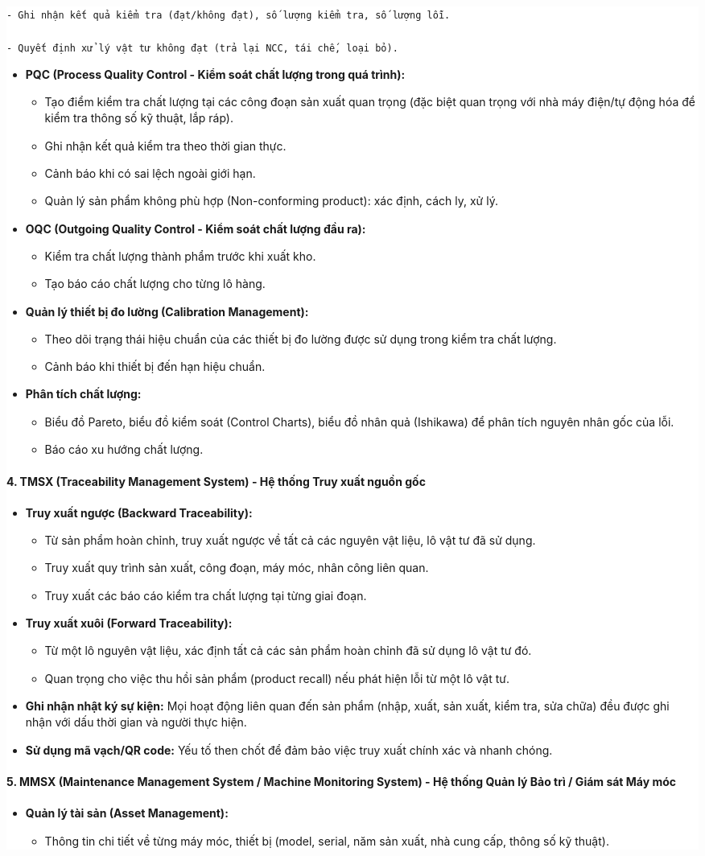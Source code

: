     - Ghi nhận kết quả kiểm tra (đạt/không đạt), số lượng kiểm tra, số lượng lỗi.
        
    - Quyết định xử lý vật tư không đạt (trả lại NCC, tái chế, loại bỏ).
        
- **PQC (Process Quality Control - Kiểm soát chất lượng trong quá trình):**
    
    - Tạo điểm kiểm tra chất lượng tại các công đoạn sản xuất quan trọng (đặc biệt quan trọng với nhà máy điện/tự động hóa để kiểm tra thông số kỹ thuật, lắp ráp).
        
    - Ghi nhận kết quả kiểm tra theo thời gian thực.
        
    - Cảnh báo khi có sai lệch ngoài giới hạn.
        
    - Quản lý sản phẩm không phù hợp (Non-conforming product): xác định, cách ly, xử lý.
        
- **OQC (Outgoing Quality Control - Kiểm soát chất lượng đầu ra):**
    
    - Kiểm tra chất lượng thành phẩm trước khi xuất kho.
        
    - Tạo báo cáo chất lượng cho từng lô hàng.
        
- **Quản lý thiết bị đo lường (Calibration Management):**
    
    - Theo dõi trạng thái hiệu chuẩn của các thiết bị đo lường được sử dụng trong kiểm tra chất lượng.
        
    - Cảnh báo khi thiết bị đến hạn hiệu chuẩn.
        
- **Phân tích chất lượng:**
    
    - Biểu đồ Pareto, biểu đồ kiểm soát (Control Charts), biểu đồ nhân quả (Ishikawa) để phân tích nguyên nhân gốc của lỗi.
        
    - Báo cáo xu hướng chất lượng.
        

#### 4. TMSX (Traceability Management System) - Hệ thống Truy xuất nguồn gốc

- **Truy xuất ngược (Backward Traceability):**
    
    - Từ sản phẩm hoàn chỉnh, truy xuất ngược về tất cả các nguyên vật liệu, lô vật tư đã sử dụng.
        
    - Truy xuất quy trình sản xuất, công đoạn, máy móc, nhân công liên quan.
        
    - Truy xuất các báo cáo kiểm tra chất lượng tại từng giai đoạn.
        
- **Truy xuất xuôi (Forward Traceability):**
    
    - Từ một lô nguyên vật liệu, xác định tất cả các sản phẩm hoàn chỉnh đã sử dụng lô vật tư đó.
        
    - Quan trọng cho việc thu hồi sản phẩm (product recall) nếu phát hiện lỗi từ một lô vật tư.
        
- **Ghi nhận nhật ký sự kiện:** Mọi hoạt động liên quan đến sản phẩm (nhập, xuất, sản xuất, kiểm tra, sửa chữa) đều được ghi nhận với dấu thời gian và người thực hiện.
    
- **Sử dụng mã vạch/QR code:** Yếu tố then chốt để đảm bảo việc truy xuất chính xác và nhanh chóng.
    

#### 5. MMSX (Maintenance Management System / Machine Monitoring System) - Hệ thống Quản lý Bảo trì / Giám sát Máy móc

- **Quản lý tài sản (Asset Management):**
    
    - Thông tin chi tiết về từng máy móc, thiết bị (model, serial, năm sản xuất, nhà cung cấp, thông số kỹ thuật).
        
